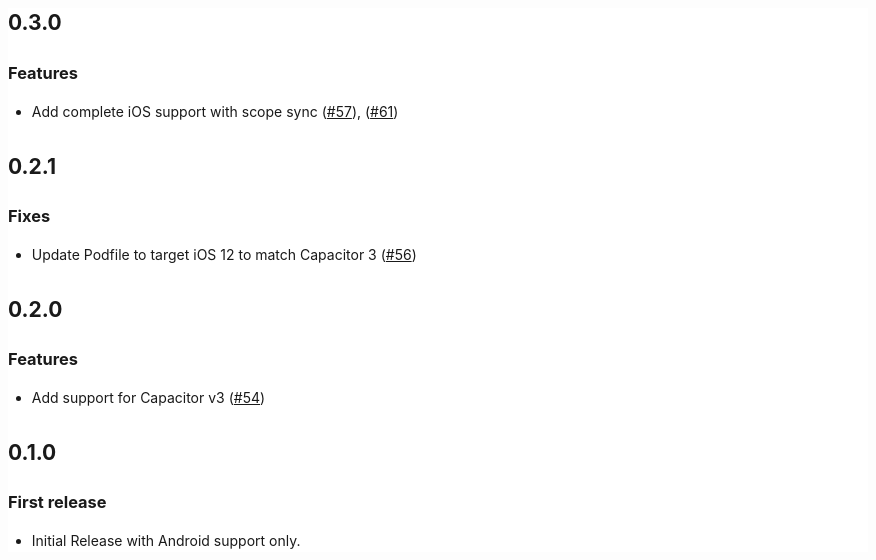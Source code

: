 ## 0.3.0

### Features

- Add complete iOS support with scope sync ([#57](https://github.com/getsentry/sentry-capacitor/pull/57)), ([#61](https://github.com/getsentry/sentry-capacitor/pull/61))

## 0.2.1

### Fixes

- Update Podfile to target iOS 12 to match Capacitor 3 ([#56](https://github.com/getsentry/sentry-capacitor/pull/56))

## 0.2.0

### Features

- Add support for Capacitor v3 ([#54](https://github.com/getsentry/sentry-capacitor/pull/54))

## 0.1.0

### First release

- Initial Release with Android support only.
